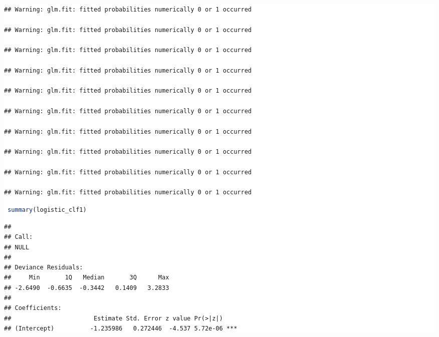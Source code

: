     ## Warning: glm.fit: fitted probabilities numerically 0 or 1 occurred

    ## Warning: glm.fit: fitted probabilities numerically 0 or 1 occurred

    ## Warning: glm.fit: fitted probabilities numerically 0 or 1 occurred

    ## Warning: glm.fit: fitted probabilities numerically 0 or 1 occurred

    ## Warning: glm.fit: fitted probabilities numerically 0 or 1 occurred

    ## Warning: glm.fit: fitted probabilities numerically 0 or 1 occurred

    ## Warning: glm.fit: fitted probabilities numerically 0 or 1 occurred

    ## Warning: glm.fit: fitted probabilities numerically 0 or 1 occurred

    ## Warning: glm.fit: fitted probabilities numerically 0 or 1 occurred

    ## Warning: glm.fit: fitted probabilities numerically 0 or 1 occurred

``` r
 summary(logistic_clf1)
```

    ## 
    ## Call:
    ## NULL
    ## 
    ## Deviance Residuals: 
    ##     Min       1Q   Median       3Q      Max  
    ## -2.6490  -0.6635  -0.3442   0.1409   3.2833  
    ## 
    ## Coefficients:
    ##                       Estimate Std. Error z value Pr(>|z|)    
    ## (Intercept)          -1.235986   0.272446  -4.537 5.72e-06 ***